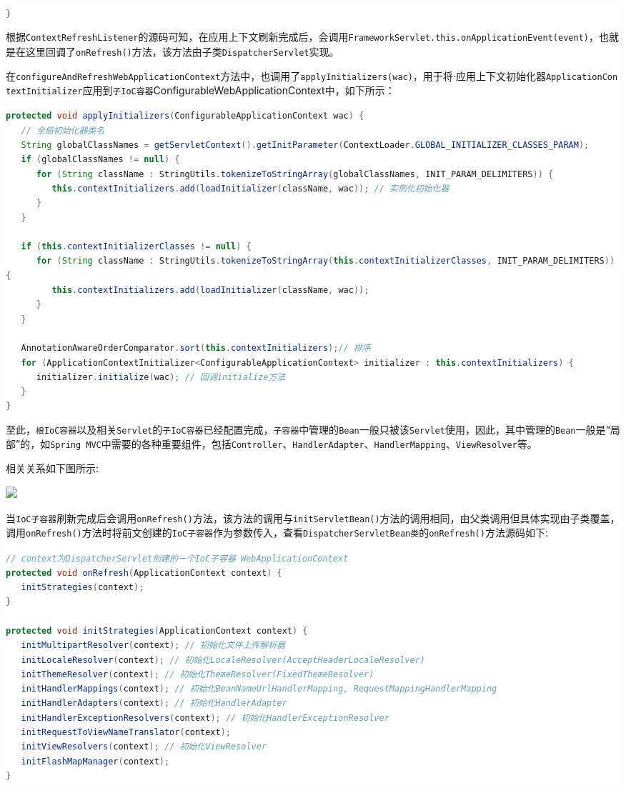 ```java
}
```

根据`ContextRefreshListener`的源码可知，在应用上下文刷新完成后，会调用`FrameworkServlet.this.onApplicationEvent(event)`，也就是在这里回调了`onRefresh()`方法，该方法由子类`DispatcherServlet`实现。

在`configureAndRefreshWebApplicationContext`方法中，也调用了`applyInitializers(wac)`，用于将·应用上下文初始化器`ApplicationContextInitializer`应用到`子IoC容器`ConfigurableWebApplicationContext中，如下所示：

```java
protected void applyInitializers(ConfigurableApplicationContext wac) {
   // 全局初始化器类名
   String globalClassNames = getServletContext().getInitParameter(ContextLoader.GLOBAL_INITIALIZER_CLASSES_PARAM);
   if (globalClassNames != null) {
      for (String className : StringUtils.tokenizeToStringArray(globalClassNames, INIT_PARAM_DELIMITERS)) {
         this.contextInitializers.add(loadInitializer(className, wac)); // 实例化初始化器
      }
   }

   if (this.contextInitializerClasses != null) {
      for (String className : StringUtils.tokenizeToStringArray(this.contextInitializerClasses, INIT_PARAM_DELIMITERS)) {
         this.contextInitializers.add(loadInitializer(className, wac));
      }
   }

   AnnotationAwareOrderComparator.sort(this.contextInitializers);// 排序
   for (ApplicationContextInitializer<ConfigurableApplicationContext> initializer : this.contextInitializers) {
      initializer.initialize(wac); // 回调initialize方法
   }
}
```

至此，`根IoC容器`以及相关`Servlet`的`子IoC容器`已经配置完成，`子容器`中管理的`Bean`一般只被该`Servlet`使用，因此，其中管理的`Bean`一般是“局部”的，如`Spring MVC`中需要的各种重要组件，包括`Controller`、`HandlerAdapter`、`HandlerMapping`、`ViewResolver`等。

相关关系如下图所示:

![](https://alvin-jay.oss-cn-hangzhou.aliyuncs.com/Spring%20Framework/Spring%20MVC-06.jpeg)

当`IoC子容器`刷新完成后会调用`onRefresh()`方法，该方法的调用与`initServletBean()`方法的调用相同，由父类调用但具体实现由子类覆盖，调用`onRefresh()`方法时将前文创建的`IoC子容器`作为参数传入，查看`DispatcherServletBean类`的`onRefresh()`方法源码如下:

```java
// context为DispatcherServlet创建的一个IoC子容器 WebApplicationContext
protected void onRefresh(ApplicationContext context) { 
   initStrategies(context);
}

protected void initStrategies(ApplicationContext context) { 
   initMultipartResolver(context); // 初始化文件上传解析器
   initLocaleResolver(context); // 初始化LocaleResolver(AcceptHeaderLocaleResolver)
   initThemeResolver(context); // 初始化ThemeResolver(FixedThemeResolver)
   initHandlerMappings(context); // 初始化BeanNameUrlHandlerMapping, RequestMappingHandlerMapping
   initHandlerAdapters(context); // 初始化HandlerAdapter
   initHandlerExceptionResolvers(context); // 初始化HandlerExceptionResolver
   initRequestToViewNameTranslator(context);
   initViewResolvers(context); // 初始化ViewResolver
   initFlashMapManager(context);
}
```
